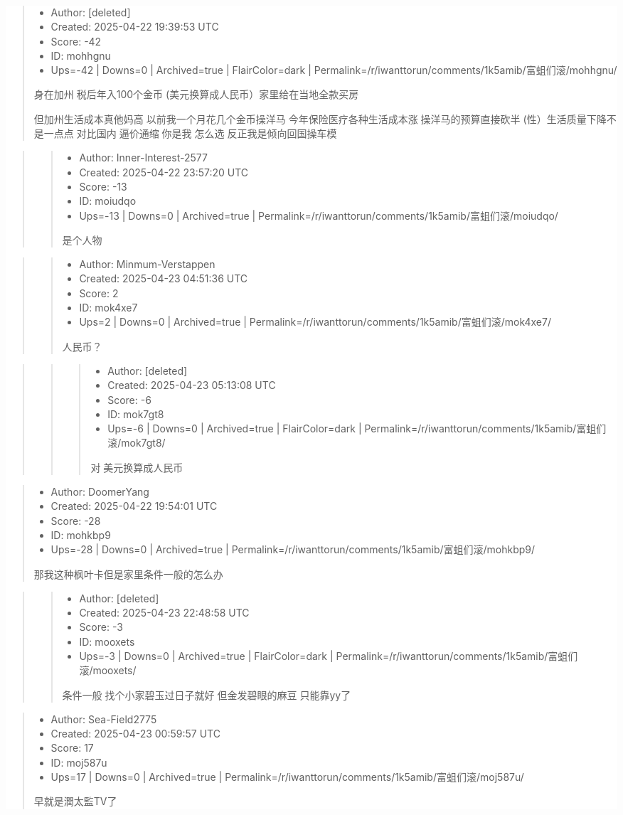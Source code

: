 > - Author: [deleted]
> - Created: 2025-04-22 19:39:53 UTC
> - Score: -42
> - ID: mohhgnu
> - Ups=-42 | Downs=0 | Archived=true | FlairColor=dark | Permalink=/r/iwanttorun/comments/1k5amib/富蛆们滚/mohhgnu/
>
> 身在加州 税后年入100个金币 (美元换算成人民币）家里给在当地全款买房
> 
> 但加州生活成本真他妈高 以前我一个月花几个金币操洋马 今年保险医疗各种生活成本涨 操洋马的预算直接砍半 (性）生活质量下降不是一点点 对比国内 逼价通缩 你是我 怎么选 反正我是倾向回国操车模

>> - Author: Inner-Interest-2577
>> - Created: 2025-04-22 23:57:20 UTC
>> - Score: -13
>> - ID: moiudqo
>> - Ups=-13 | Downs=0 | Archived=true | Permalink=/r/iwanttorun/comments/1k5amib/富蛆们滚/moiudqo/
>>
>> 是个人物

>> - Author: Minmum-Verstappen
>> - Created: 2025-04-23 04:51:36 UTC
>> - Score: 2
>> - ID: mok4xe7
>> - Ups=2 | Downs=0 | Archived=true | Permalink=/r/iwanttorun/comments/1k5amib/富蛆们滚/mok4xe7/
>>
>> 人民币？

>>> - Author: [deleted]
>>> - Created: 2025-04-23 05:13:08 UTC
>>> - Score: -6
>>> - ID: mok7gt8
>>> - Ups=-6 | Downs=0 | Archived=true | FlairColor=dark | Permalink=/r/iwanttorun/comments/1k5amib/富蛆们滚/mok7gt8/
>>>
>>> 对 美元换算成人民币

> - Author: DoomerYang
> - Created: 2025-04-22 19:54:01 UTC
> - Score: -28
> - ID: mohkbp9
> - Ups=-28 | Downs=0 | Archived=true | Permalink=/r/iwanttorun/comments/1k5amib/富蛆们滚/mohkbp9/
>
> 那我这种枫叶卡但是家里条件一般的怎么办

>> - Author: [deleted]
>> - Created: 2025-04-23 22:48:58 UTC
>> - Score: -3
>> - ID: mooxets
>> - Ups=-3 | Downs=0 | Archived=true | FlairColor=dark | Permalink=/r/iwanttorun/comments/1k5amib/富蛆们滚/mooxets/
>>
>> 条件一般 找个小家碧玉过日子就好 但金发碧眼的麻豆 只能靠yy了

> - Author: Sea-Field2775
> - Created: 2025-04-23 00:59:57 UTC
> - Score: 17
> - ID: moj587u
> - Ups=17 | Downs=0 | Archived=true | Permalink=/r/iwanttorun/comments/1k5amib/富蛆们滚/moj587u/
>
> 早就是潤太監TV了

